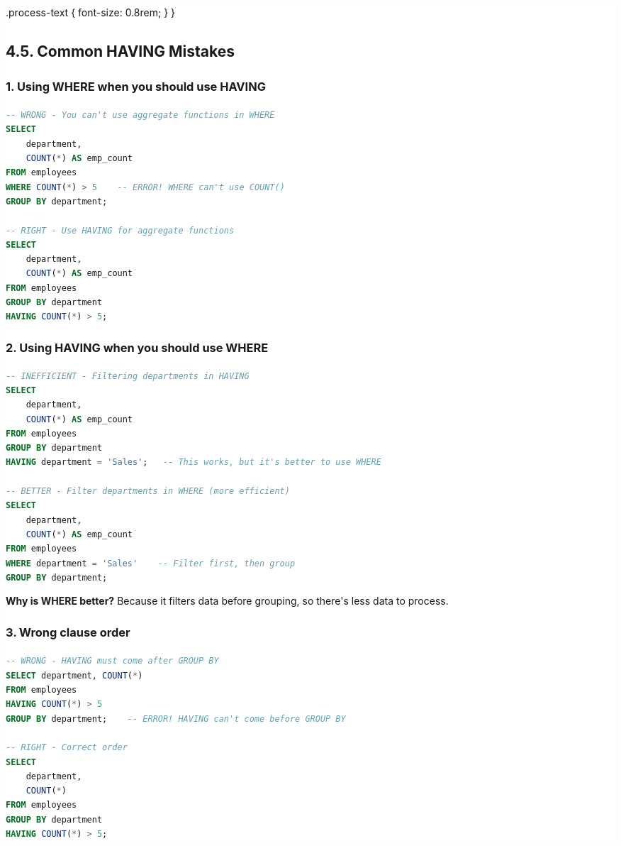   .process-text {
    font-size: 0.8rem;
  }
}
</style>

## 4.5. Common HAVING Mistakes

### 1. Using WHERE when you should use HAVING
```sql
-- WRONG - You can't use aggregate functions in WHERE
SELECT 
    department, 
    COUNT(*) AS emp_count
FROM employees
WHERE COUNT(*) > 5    -- ERROR! WHERE can't use COUNT()
GROUP BY department;

-- RIGHT - Use HAVING for aggregate functions
SELECT 
    department, 
    COUNT(*) AS emp_count
FROM employees  
GROUP BY department
HAVING COUNT(*) > 5;
```

### 2. Using HAVING when you should use WHERE
```sql
-- INEFFICIENT - Filtering departments in HAVING
SELECT 
    department, 
    COUNT(*) AS emp_count
FROM employees
GROUP BY department
HAVING department = 'Sales';   -- This works, but it's better to use WHERE

-- BETTER - Filter departments in WHERE (more efficient)
SELECT 
    department, 
    COUNT(*) AS emp_count
FROM employees
WHERE department = 'Sales'    -- Filter first, then group
GROUP BY department;
```

**Why is WHERE better?** Because it filters data before grouping, so there's less data to process.

### 3. Wrong clause order
```sql
-- WRONG - HAVING must come after GROUP BY
SELECT department, COUNT(*)
FROM employees
HAVING COUNT(*) > 5
GROUP BY department;    -- ERROR! HAVING can't come before GROUP BY

-- RIGHT - Correct order
SELECT 
    department, 
    COUNT(*)
FROM employees
GROUP BY department
HAVING COUNT(*) > 5;
```